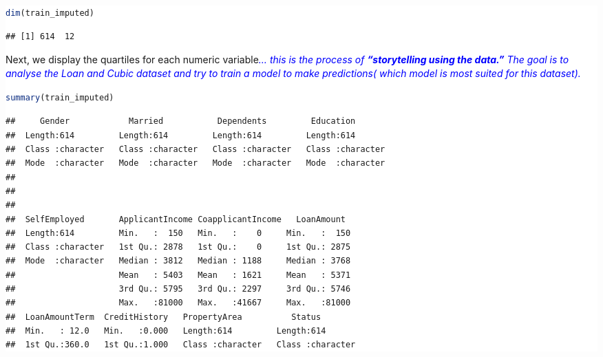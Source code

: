 ``` r
dim(train_imputed)
```

    ## [1] 614  12

Next, we display the quartiles for each numeric
variable<span id="highlight" style="color: blue">*… this is the process
of **“storytelling using the data.”** The goal is to analyse the Loan
and Cubic dataset and try to train a model to make predictions( which
model is most suited for this dataset).*</span>

``` r
summary(train_imputed)
```

    ##     Gender            Married           Dependents         Education        
    ##  Length:614         Length:614         Length:614         Length:614        
    ##  Class :character   Class :character   Class :character   Class :character  
    ##  Mode  :character   Mode  :character   Mode  :character   Mode  :character  
    ##                                                                             
    ##                                                                             
    ##                                                                             
    ##  SelfEmployed       ApplicantIncome CoapplicantIncome   LoanAmount   
    ##  Length:614         Min.   :  150   Min.   :    0     Min.   :  150  
    ##  Class :character   1st Qu.: 2878   1st Qu.:    0     1st Qu.: 2875  
    ##  Mode  :character   Median : 3812   Median : 1188     Median : 3768  
    ##                     Mean   : 5403   Mean   : 1621     Mean   : 5371  
    ##                     3rd Qu.: 5795   3rd Qu.: 2297     3rd Qu.: 5746  
    ##                     Max.   :81000   Max.   :41667     Max.   :81000  
    ##  LoanAmountTerm  CreditHistory   PropertyArea          Status         
    ##  Min.   : 12.0   Min.   :0.000   Length:614         Length:614        
    ##  1st Qu.:360.0   1st Qu.:1.000   Class :character   Class :character  
